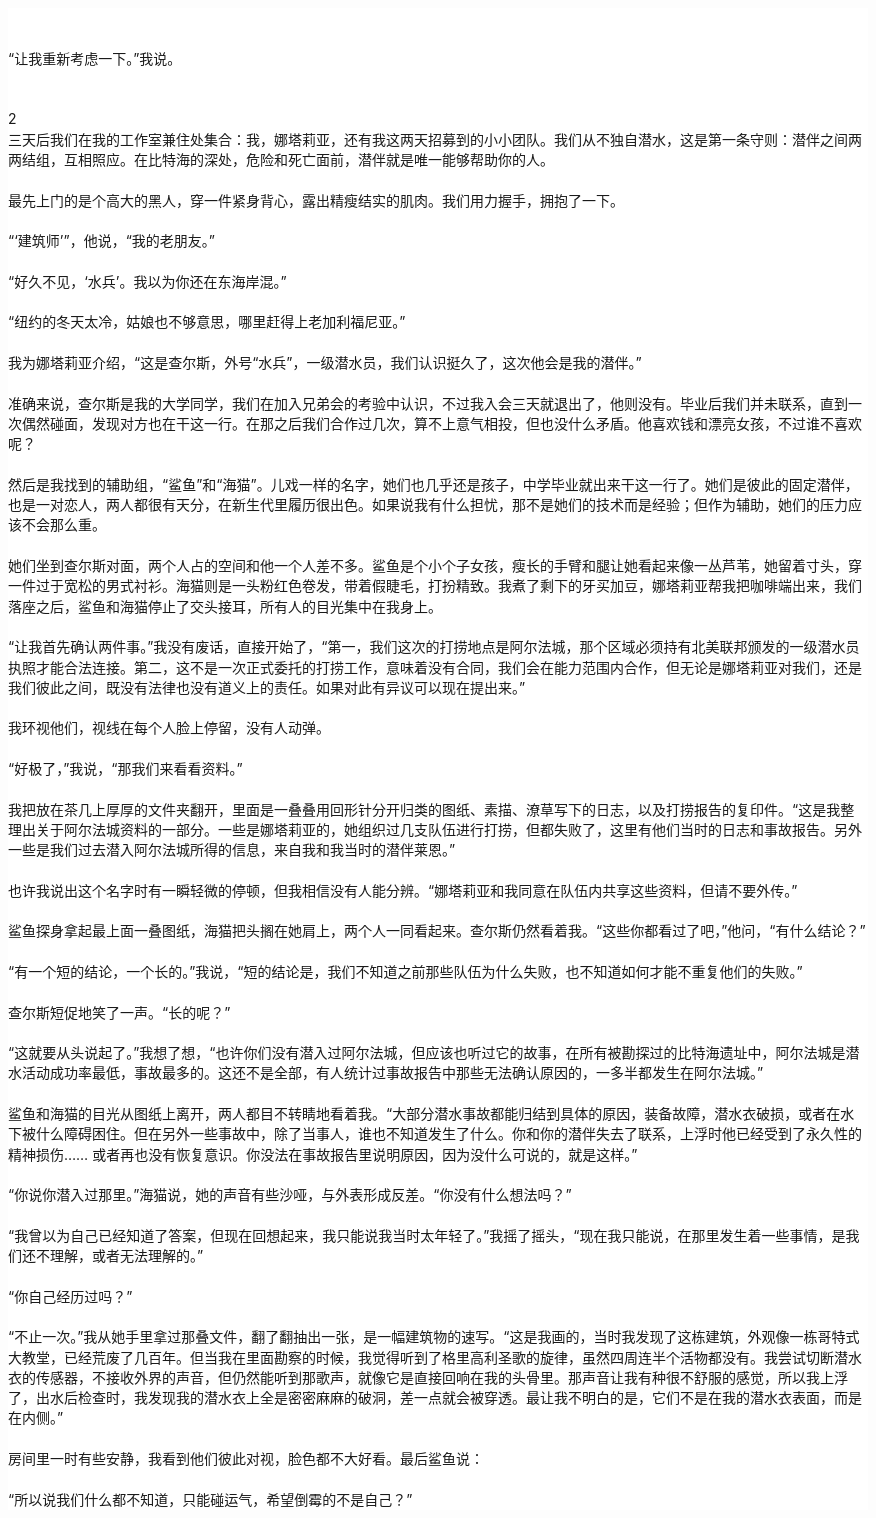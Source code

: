 <br>
<br>“让我重新考虑一下。”我说。
<br>
<br>
<br>2
<br>三天后我们在我的工作室兼住处集合：我，娜塔莉亚，还有我这两天招募到的小小团队。我们从不独自潜水，这是第一条守则：潜伴之间两两结组，互相照应。在比特海的深处，危险和死亡面前，潜伴就是唯一能够帮助你的人。
<br>
<br>最先上门的是个高大的黑人，穿一件紧身背心，露出精瘦结实的肌肉。我们用力握手，拥抱了一下。
<br>
<br>“‘建筑师’”，他说，“我的老朋友。”
<br>
<br>“好久不见，‘水兵’。我以为你还在东海岸混。”
<br>
<br>“纽约的冬天太冷，姑娘也不够意思，哪里赶得上老加利福尼亚。”
<br>
<br>我为娜塔莉亚介绍，“这是查尔斯，外号“水兵”，一级潜水员，我们认识挺久了，这次他会是我的潜伴。”
<br>
<br>准确来说，查尔斯是我的大学同学，我们在加入兄弟会的考验中认识，不过我入会三天就退出了，他则没有。毕业后我们并未联系，直到一次偶然碰面，发现对方也在干这一行。在那之后我们合作过几次，算不上意气相投，但也没什么矛盾。他喜欢钱和漂亮女孩，不过谁不喜欢呢？
<br>
<br>然后是我找到的辅助组，“鲨鱼”和“海猫”。儿戏一样的名字，她们也几乎还是孩子，中学毕业就出来干这一行了。她们是彼此的固定潜伴，也是一对恋人，两人都很有天分，在新生代里履历很出色。如果说我有什么担忧，那不是她们的技术而是经验；但作为辅助，她们的压力应该不会那么重。
<br>
<br>她们坐到查尔斯对面，两个人占的空间和他一个人差不多。鲨鱼是个小个子女孩，瘦长的手臂和腿让她看起来像一丛芦苇，她留着寸头，穿一件过于宽松的男式衬衫。海猫则是一头粉红色卷发，带着假睫毛，打扮精致。我煮了剩下的牙买加豆，娜塔莉亚帮我把咖啡端出来，我们落座之后，鲨鱼和海猫停止了交头接耳，所有人的目光集中在我身上。
<br>
<br>“让我首先确认两件事。”我没有废话，直接开始了，“第一，我们这次的打捞地点是阿尔法城，那个区域必须持有北美联邦颁发的一级潜水员执照才能合法连接。第二，这不是一次正式委托的打捞工作，意味着没有合同，我们会在能力范围内合作，但无论是娜塔莉亚对我们，还是我们彼此之间，既没有法律也没有道义上的责任。如果对此有异议可以现在提出来。”
<br>
<br>我环视他们，视线在每个人脸上停留，没有人动弹。
<br>
<br>“好极了，”我说，“那我们来看看资料。”
<br>
<br>我把放在茶几上厚厚的文件夹翻开，里面是一叠叠用回形针分开归类的图纸、素描、潦草写下的日志，以及打捞报告的复印件。“这是我整理出关于阿尔法城资料的一部分。一些是娜塔莉亚的，她组织过几支队伍进行打捞，但都失败了，这里有他们当时的日志和事故报告。另外一些是我们过去潜入阿尔法城所得的信息，来自我和我当时的潜伴莱恩。”
<br>
<br>也许我说出这个名字时有一瞬轻微的停顿，但我相信没有人能分辨。“娜塔莉亚和我同意在队伍内共享这些资料，但请不要外传。”
<br>
<br>鲨鱼探身拿起最上面一叠图纸，海猫把头搁在她肩上，两个人一同看起来。查尔斯仍然看着我。“这些你都看过了吧，”他问，“有什么结论？”
<br>
<br>“有一个短的结论，一个长的。”我说，“短的结论是，我们不知道之前那些队伍为什么失败，也不知道如何才能不重复他们的失败。”
<br>
<br>查尔斯短促地笑了一声。“长的呢？”
<br>
<br>“这就要从头说起了。”我想了想，“也许你们没有潜入过阿尔法城，但应该也听过它的故事，在所有被勘探过的比特海遗址中，阿尔法城是潜水活动成功率最低，事故最多的。这还不是全部，有人统计过事故报告中那些无法确认原因的，一多半都发生在阿尔法城。”
<br>
<br>鲨鱼和海猫的目光从图纸上离开，两人都目不转睛地看着我。“大部分潜水事故都能归结到具体的原因，装备故障，潜水衣破损，或者在水下被什么障碍困住。但在另外一些事故中，除了当事人，谁也不知道发生了什么。你和你的潜伴失去了联系，上浮时他已经受到了永久性的精神损伤…… 或者再也没有恢复意识。你没法在事故报告里说明原因，因为没什么可说的，就是这样。”
<br>
<br>“你说你潜入过那里。”海猫说，她的声音有些沙哑，与外表形成反差。“你没有什么想法吗？”
<br>
<br>“我曾以为自己已经知道了答案，但现在回想起来，我只能说我当时太年轻了。”我摇了摇头，“现在我只能说，在那里发生着一些事情，是我们还不理解，或者无法理解的。”
<br>
<br>“你自己经历过吗？”
<br>
<br>“不止一次。”我从她手里拿过那叠文件，翻了翻抽出一张，是一幅建筑物的速写。“这是我画的，当时我发现了这栋建筑，外观像一栋哥特式大教堂，已经荒废了几百年。但当我在里面勘察的时候，我觉得听到了格里高利圣歌的旋律，虽然四周连半个活物都没有。我尝试切断潜水衣的传感器，不接收外界的声音，但仍然能听到那歌声，就像它是直接回响在我的头骨里。那声音让我有种很不舒服的感觉，所以我上浮了，出水后检查时，我发现我的潜水衣上全是密密麻麻的破洞，差一点就会被穿透。最让我不明白的是，它们不是在我的潜水衣表面，而是在内侧。”
<br>
<br>房间里一时有些安静，我看到他们彼此对视，脸色都不大好看。最后鲨鱼说：
<br>
<br>“所以说我们什么都不知道，只能碰运气，希望倒霉的不是自己？”